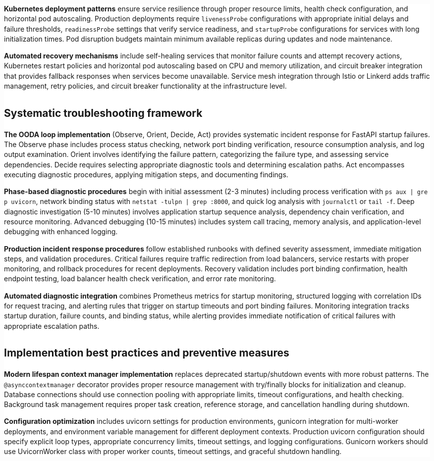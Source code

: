 **Kubernetes deployment patterns** ensure service resilience through proper resource limits, health check configuration, and horizontal pod autoscaling. Production deployments require `livenessProbe` configurations with appropriate initial delays and failure thresholds, `readinessProbe` settings that verify service readiness, and `startupProbe` configurations for services with long initialization times. Pod disruption budgets maintain minimum available replicas during updates and node maintenance.

**Automated recovery mechanisms** include self-healing services that monitor failure counts and attempt recovery actions, Kubernetes restart policies and horizontal pod autoscaling based on CPU and memory utilization, and circuit breaker integration that provides fallback responses when services become unavailable. Service mesh integration through Istio or Linkerd adds traffic management, retry policies, and circuit breaker functionality at the infrastructure level.

## Systematic troubleshooting framework

**The OODA loop implementation** (Observe, Orient, Decide, Act) provides systematic incident response for FastAPI startup failures. The Observe phase includes process status checking, network port binding verification, resource consumption analysis, and log output examination. Orient involves identifying the failure pattern, categorizing the failure type, and assessing service dependencies. Decide requires selecting appropriate diagnostic tools and determining escalation paths. Act encompasses executing diagnostic procedures, applying mitigation steps, and documenting findings.

**Phase-based diagnostic procedures** begin with initial assessment (2-3 minutes) including process verification with `ps aux | grep uvicorn`, network binding status with `netstat -tulpn | grep :8000`, and quick log analysis with `journalctl` or `tail -f`. Deep diagnostic investigation (5-10 minutes) involves application startup sequence analysis, dependency chain verification, and resource monitoring. Advanced debugging (10-15 minutes) includes system call tracing, memory analysis, and application-level debugging with enhanced logging.

**Production incident response procedures** follow established runbooks with defined severity assessment, immediate mitigation steps, and validation procedures. Critical failures require traffic redirection from load balancers, service restarts with proper monitoring, and rollback procedures for recent deployments. Recovery validation includes port binding confirmation, health endpoint testing, load balancer health check verification, and error rate monitoring.

**Automated diagnostic integration** combines Prometheus metrics for startup monitoring, structured logging with correlation IDs for request tracing, and alerting rules that trigger on startup timeouts and port binding failures. Monitoring integration tracks startup duration, failure counts, and binding status, while alerting provides immediate notification of critical failures with appropriate escalation paths.

## Implementation best practices and preventive measures

**Modern lifespan context manager implementation** replaces deprecated startup/shutdown events with more robust patterns. The `@asynccontextmanager` decorator provides proper resource management with try/finally blocks for initialization and cleanup. Database connections should use connection pooling with appropriate limits, timeout configurations, and health checking. Background task management requires proper task creation, reference storage, and cancellation handling during shutdown.

**Configuration optimization** includes uvicorn settings for production environments, gunicorn integration for multi-worker deployments, and environment variable management for different deployment contexts. Production uvicorn configuration should specify explicit loop types, appropriate concurrency limits, timeout settings, and logging configurations. Gunicorn workers should use UvicornWorker class with proper worker counts, timeout settings, and graceful shutdown handling.
